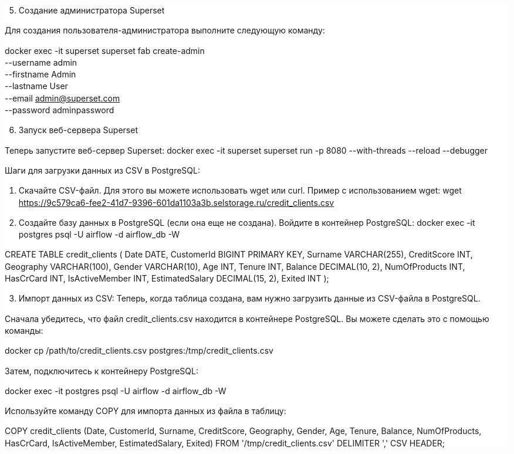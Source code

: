 5. Создание администратора Superset

Для создания пользователя-администратора выполните следующую команду:

docker exec -it superset superset fab create-admin \
    --username admin \
    --firstname Admin \
    --lastname User \
    --email admin@superset.com \
    --password adminpassword
    
6. Запуск веб-сервера Superset

Теперь запустите веб-сервер Superset:
docker exec -it superset superset run -p 8080 --with-threads --reload --debugger

Шаги для загрузки данных из CSV в PostgreSQL:
1. Скачайте CSV-файл. Для этого вы можете использовать wget или curl. Пример с использованием wget:
wget https://9c579ca6-fee2-41d7-9396-601da1103a3b.selstorage.ru/credit_clients.csv

2. Создайте базу данных в PostgreSQL (если она еще не создана). Войдите в контейнер PostgreSQL:
docker exec -it postgres psql -U airflow -d airflow_db -W


CREATE TABLE credit_clients (
    Date DATE,
    CustomerId BIGINT PRIMARY KEY,
    Surname VARCHAR(255),
    CreditScore INT,
    Geography VARCHAR(100),
    Gender VARCHAR(10),
    Age INT,
    Tenure INT,
    Balance DECIMAL(10, 2),
    NumOfProducts INT,
    HasCrCard INT,
    IsActiveMember INT,
    EstimatedSalary DECIMAL(15, 2),
    Exited INT
);


3. Импорт данных из CSV:
Теперь, когда таблица создана, вам нужно загрузить данные из CSV-файла в PostgreSQL.

Сначала убедитесь, что файл credit_clients.csv находится в контейнере PostgreSQL. Вы можете сделать это с помощью команды:

docker cp /path/to/credit_clients.csv postgres:/tmp/credit_clients.csv

Затем, подключитесь к контейнеру PostgreSQL:

docker exec -it postgres psql -U airflow -d airflow_db -W

Используйте команду COPY для импорта данных из файла в таблицу:

COPY credit_clients (Date, CustomerId, Surname, CreditScore, Geography, Gender, Age, Tenure, Balance, NumOfProducts, HasCrCard, IsActiveMember, EstimatedSalary, Exited)
FROM '/tmp/credit_clients.csv'
DELIMITER ','
CSV HEADER;
